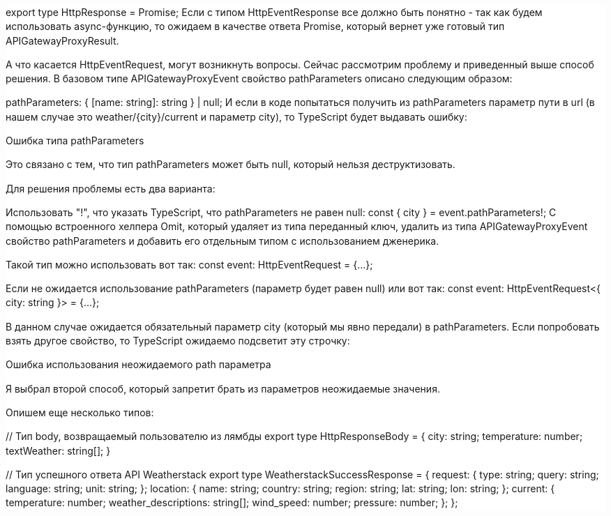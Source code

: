 export type HttpResponse = Promise<APIGatewayProxyResult>;
Если с типом HttpEventResponse все должно быть понятно - так как будем использовать async-функцию, то ожидаем в качестве ответа Promise, который вернет уже готовый тип APIGatewayProxyResult.

А что касается HttpEventRequest, могут возникнуть вопросы. 
Сейчас рассмотрим проблему и приведенный выше способ решения. 
В базовом типе APIGatewayProxyEvent свойство pathParameters описано следующим образом:

pathParameters: { [name: string]: string } | null;
И если в коде попытаться получить из pathParameters параметр пути в url (в нашем случае это weather/{city}/current и параметр city), то TypeScript будет выдавать ошибку:

Ошибка типа pathParameters

Это связано с тем, что тип pathParameters может быть null, который нельзя деструктизовать. 

Для решения проблемы есть два варианта:

Использовать "!", что указать TypeScript, что pathParameters не равен null:
const { city } = event.pathParameters!;
С помощью встроенного хелпера Omit, который удаляет из типа переданный ключ, удалить из типа APIGatewayProxyEvent свойство pathParameters и добавить его отдельным типом с использованием дженерика. 

Такой тип можно использовать вот так:
const event: HttpEventRequest = {...};

Если не ожидается использование pathParameters (параметр будет равен null) или вот так:
const event: HttpEventRequest<{ city: string }> = {...};

В данном случае ожидается обязательный параметр city (который мы явно передали) в pathParameters. Если попробовать взять другое свойство, то TypeScript ожидаемо подсветит эту строчку:

Ошибка использования неожидаемого path параметра

Я выбрал второй способ, который запретит брать из параметров неожидаемые значения.

Опишем еще несколько типов:

// Тип body, возвращаемый пользователю из лямбды
export type HttpResponseBody = {
    city: string;
    temperature: number;
    textWeather: string[];
}

// Тип успешного ответа API Weatherstack
export type WeatherstackSuccessResponse = {
    request: {
        type: string;
        query: string;
        language: string;
        unit: string;
    };
    location: {
        name: string;
        country: string;
        region: string;
        lat: string;
        lon: string;
    };
    current: {
        temperature: number;
        weather_descriptions: string[];
        wind_speed: number;
        pressure: number;
    };
};
